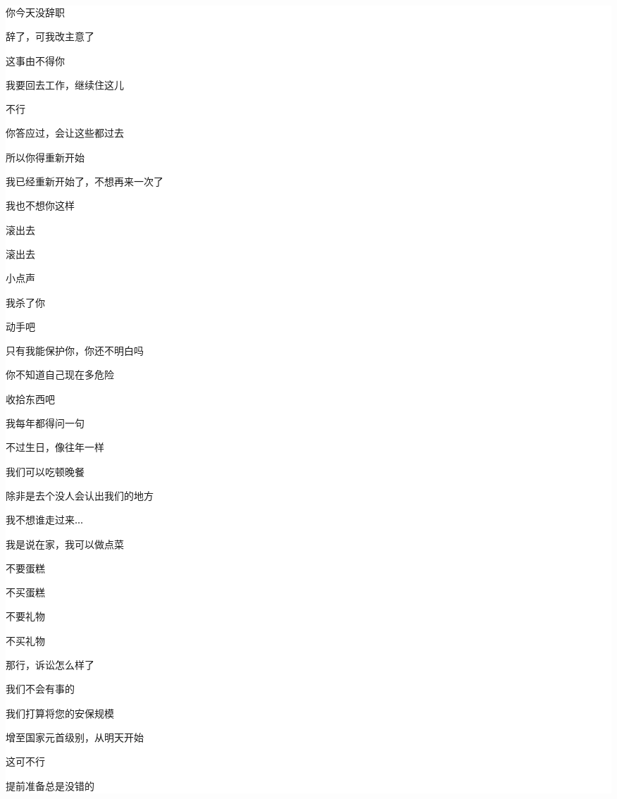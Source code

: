 你今天没辞职

辞了，可我改主意了

这事由不得你

我要回去工作，继续住这儿

不行

你答应过，会让这些都过去

所以你得重新开始

我已经重新开始了，不想再来一次了

我也不想你这样

滚出去

滚出去

小点声

我杀了你

动手吧

只有我能保护你，你还不明白吗

你不知道自己现在多危险

收拾东西吧

我每年都得问一句

不过生日，像往年一样

我们可以吃顿晚餐

除非是去个没人会认出我们的地方

我不想谁走过来...

我是说在家，我可以做点菜

不要蛋糕

不买蛋糕

不要礼物

不买礼物

那行，诉讼怎么样了

我们不会有事的

我们打算将您的安保规模

增至国家元首级别，从明天开始

这可不行

提前准备总是没错的
